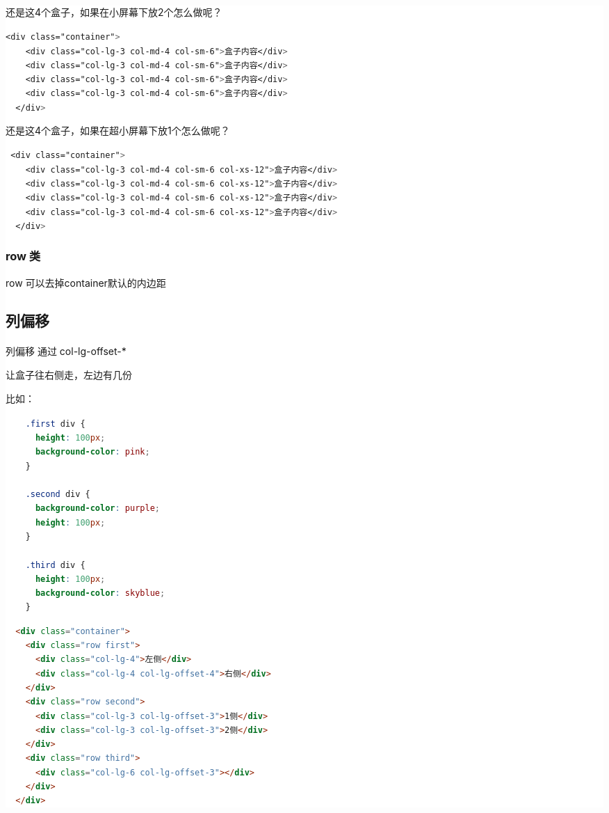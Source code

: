 

还是这4个盒子，如果在小屏幕下放2个怎么做呢？

~~~css
<div class="container">
    <div class="col-lg-3 col-md-4 col-sm-6">盒子内容</div>
    <div class="col-lg-3 col-md-4 col-sm-6">盒子内容</div>
    <div class="col-lg-3 col-md-4 col-sm-6">盒子内容</div>
    <div class="col-lg-3 col-md-4 col-sm-6">盒子内容</div>
  </div>
~~~



还是这4个盒子，如果在超小屏幕下放1个怎么做呢？

~~~css
 <div class="container">
    <div class="col-lg-3 col-md-4 col-sm-6 col-xs-12">盒子内容</div>
    <div class="col-lg-3 col-md-4 col-sm-6 col-xs-12">盒子内容</div>
    <div class="col-lg-3 col-md-4 col-sm-6 col-xs-12">盒子内容</div>
    <div class="col-lg-3 col-md-4 col-sm-6 col-xs-12">盒子内容</div>
  </div>
~~~

### row 类

row 可以去掉container默认的内边距

## 列偏移

列偏移 通过  col-lg-offset-*  

让盒子往右侧走，左边有几份

比如：

~~~css
    .first div {
      height: 100px;
      background-color: pink;
    }

    .second div {
      background-color: purple;
      height: 100px;
    }

    .third div {
      height: 100px;
      background-color: skyblue;
    }

~~~

~~~html
  <div class="container">
    <div class="row first">
      <div class="col-lg-4">左侧</div>
      <div class="col-lg-4 col-lg-offset-4">右侧</div>
    </div>
    <div class="row second">
      <div class="col-lg-3 col-lg-offset-3">1侧</div>
      <div class="col-lg-3 col-lg-offset-3">2侧</div>
    </div>
    <div class="row third">
      <div class="col-lg-6 col-lg-offset-3"></div>
    </div>
  </div>
~~~
